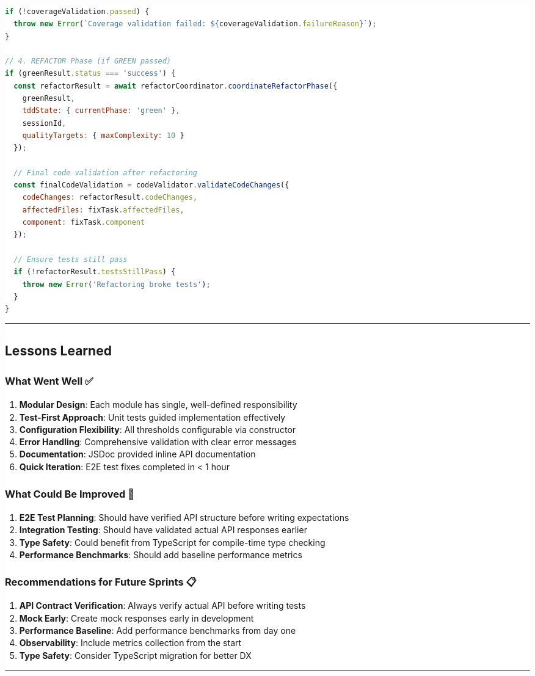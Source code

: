 ```javascript
if (!coverageValidation.passed) {
  throw new Error(`Coverage validation failed: ${coverageValidation.failureReason}`);
}

// 4. REFACTOR Phase (if GREEN passed)
if (greenResult.status === 'success') {
  const refactorResult = await refactorCoordinator.coordinateRefactorPhase({
    greenResult,
    tddState: { currentPhase: 'green' },
    sessionId,
    qualityTargets: { maxComplexity: 10 }
  });

  // Final code validation after refactoring
  const finalCodeValidation = codeValidator.validateCodeChanges({
    codeChanges: refactorResult.codeChanges,
    affectedFiles: fixTask.affectedFiles,
    component: fixTask.component
  });

  // Ensure tests still pass
  if (!refactorResult.testsStillPass) {
    throw new Error('Refactoring broke tests');
  }
}
```

---

## Lessons Learned

### What Went Well ✅

1. **Modular Design**: Each module has single, well-defined responsibility
2. **Test-First Approach**: Unit tests guided implementation effectively
3. **Configuration Flexibility**: All thresholds configurable via constructor
4. **Error Handling**: Comprehensive validation with clear error messages
5. **Documentation**: JSDoc provided inline API documentation
6. **Quick Iteration**: E2E test fixes completed in < 1 hour

### What Could Be Improved 🔄

1. **E2E Test Planning**: Should have verified API structure before writing expectations
2. **Integration Testing**: Should have validated actual API responses earlier
3. **Type Safety**: Could benefit from TypeScript for compile-time type checking
4. **Performance Benchmarks**: Should add baseline performance metrics

### Recommendations for Future Sprints 📋

1. **API Contract Verification**: Always verify actual API before writing tests
2. **Mock Early**: Create mock responses early in development
3. **Performance Baseline**: Add performance benchmarks from day one
4. **Observability**: Include metrics collection from the start
5. **Type Safety**: Consider TypeScript migration for better DX

---